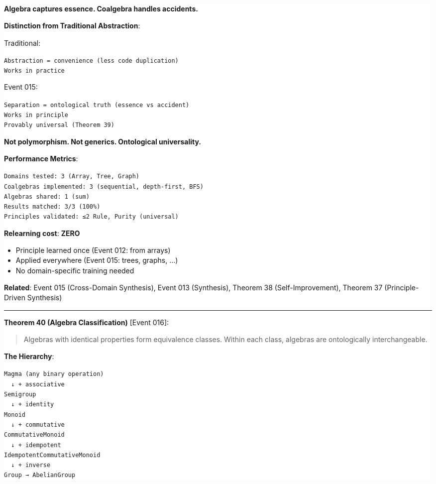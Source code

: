 **Algebra captures essence. Coalgebra handles accidents.**

**Distinction from Traditional Abstraction**:

Traditional:
```
Abstraction = convenience (less code duplication)
Works in practice
```

Event 015:
```
Separation = ontological truth (essence vs accident)
Works in principle
Provably universal (Theorem 39)
```

**Not polymorphism. Not generics. Ontological universality.**

**Performance Metrics**:

```
Domains tested: 3 (Array, Tree, Graph)
Coalgebras implemented: 3 (sequential, depth-first, BFS)
Algebras shared: 1 (sum)
Results matched: 3/3 (100%)
Principles validated: ≤2 Rule, Purity (universal)
```

**Relearning cost**: **ZERO**
- Principle learned once (Event 012: from arrays)
- Applied everywhere (Event 015: trees, graphs, ...)
- No domain-specific training needed

**Related**: Event 015 (Cross-Domain Synthesis), Event 013 (Synthesis), Theorem 38 (Self-Improvement), Theorem 37 (Principle-Driven Synthesis)

---

**Theorem 40 (Algebra Classification)** [Event 016]:
> Algebras with identical properties form equivalence classes.
> Within each class, algebras are ontologically interchangeable.

**The Hierarchy**:
```
Magma (any binary operation)
  ↓ + associative
Semigroup
  ↓ + identity
Monoid
  ↓ + commutative
CommutativeMonoid
  ↓ + idempotent
IdempotentCommutativeMonoid
  ↓ + inverse
Group → AbelianGroup
```
